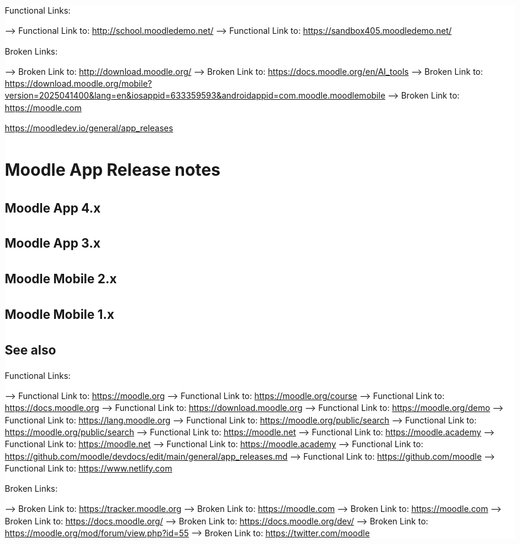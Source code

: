 Functional Links: 

--> Functional Link to: <a>http://school.moodledemo.net/</a>
--> Functional Link to: <a>https://sandbox405.moodledemo.net/</a>

Broken Links: 

--> Broken Link to: <a>http://download.moodle.org/</a>
--> Broken Link to: <a>https://docs.moodle.org/en/AI_tools</a>
--> Broken Link to: <a>https://download.moodle.org/mobile?version=2025041400&lang=en&iosappid=633359593&androidappid=com.moodle.moodlemobile</a>
--> Broken Link to: <a>https://moodle.com</a>



https://moodledev.io/general/app_releases

# Moodle App Release notes
## Moodle App 4.x
## Moodle App 3.x
## Moodle Mobile 2.x
## Moodle Mobile 1.x
## See also

Functional Links: 

--> Functional Link to: <a>https://moodle.org</a>
--> Functional Link to: <a>https://moodle.org/course</a>
--> Functional Link to: <a>https://docs.moodle.org</a>
--> Functional Link to: <a>https://download.moodle.org</a>
--> Functional Link to: <a>https://moodle.org/demo</a>
--> Functional Link to: <a>https://lang.moodle.org</a>
--> Functional Link to: <a>https://moodle.org/public/search</a>
--> Functional Link to: <a>https://moodle.org/public/search</a>
--> Functional Link to: <a>https://moodle.net</a>
--> Functional Link to: <a>https://moodle.academy</a>
--> Functional Link to: <a>https://moodle.net</a>
--> Functional Link to: <a>https://moodle.academy</a>
--> Functional Link to: <a>https://github.com/moodle/devdocs/edit/main/general/app_releases.md</a>
--> Functional Link to: <a>https://github.com/moodle</a>
--> Functional Link to: <a>https://www.netlify.com</a>

Broken Links: 

--> Broken Link to: <a>https://tracker.moodle.org</a>
--> Broken Link to: <a>https://moodle.com</a>
--> Broken Link to: <a>https://moodle.com</a>
--> Broken Link to: <a>https://docs.moodle.org/</a>
--> Broken Link to: <a>https://docs.moodle.org/dev/</a>
--> Broken Link to: <a>https://moodle.org/mod/forum/view.php?id=55</a>
--> Broken Link to: <a>https://twitter.com/moodle</a>
